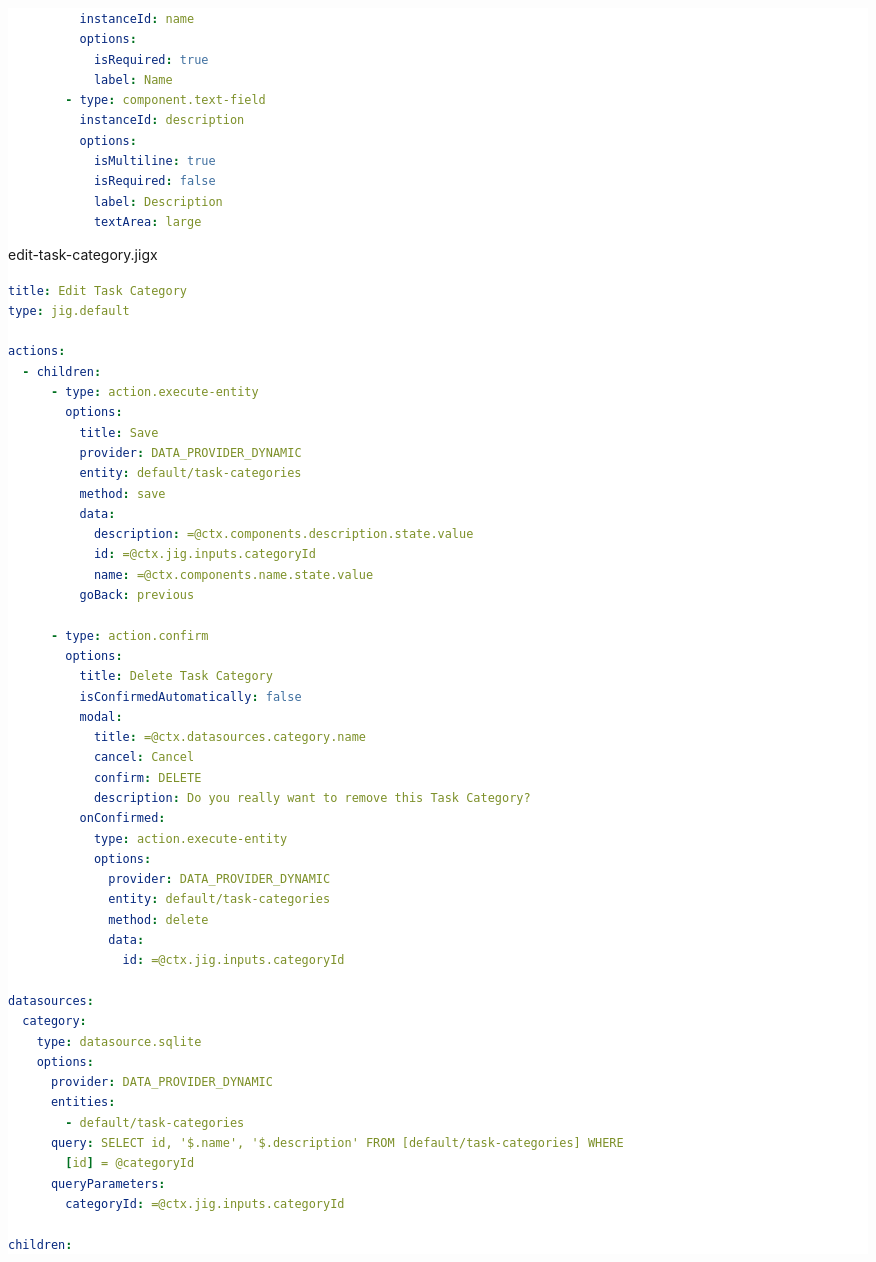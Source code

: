 ```yaml
          instanceId: name
          options:
            isRequired: true
            label: Name
        - type: component.text-field
          instanceId: description
          options:
            isMultiline: true
            isRequired: false
            label: Description
            textArea: large
```

edit-task-category.jigx

```yaml
title: Edit Task Category
type: jig.default

actions:
  - children:
      - type: action.execute-entity
        options:
          title: Save
          provider: DATA_PROVIDER_DYNAMIC
          entity: default/task-categories
          method: save
          data:
            description: =@ctx.components.description.state.value
            id: =@ctx.jig.inputs.categoryId
            name: =@ctx.components.name.state.value
          goBack: previous

      - type: action.confirm
        options:
          title: Delete Task Category
          isConfirmedAutomatically: false
          modal:
            title: =@ctx.datasources.category.name
            cancel: Cancel
            confirm: DELETE
            description: Do you really want to remove this Task Category?
          onConfirmed:
            type: action.execute-entity
            options:
              provider: DATA_PROVIDER_DYNAMIC
              entity: default/task-categories
              method: delete
              data:
                id: =@ctx.jig.inputs.categoryId
              
datasources:
  category:
    type: datasource.sqlite
    options:
      provider: DATA_PROVIDER_DYNAMIC
      entities:
        - default/task-categories
      query: SELECT id, '$.name', '$.description' FROM [default/task-categories] WHERE
        [id] = @categoryId
      queryParameters:
        categoryId: =@ctx.jig.inputs.categoryId
    
children:
```